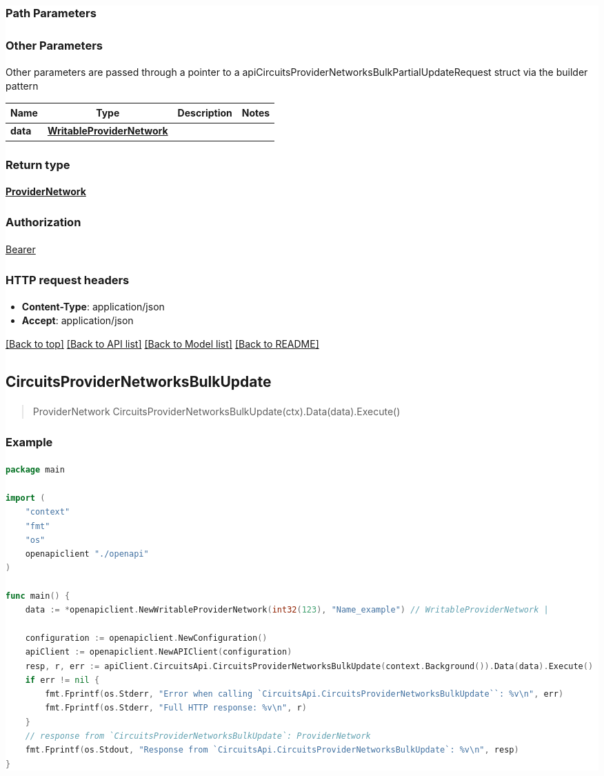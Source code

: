 ### Path Parameters



### Other Parameters

Other parameters are passed through a pointer to a apiCircuitsProviderNetworksBulkPartialUpdateRequest struct via the builder pattern


Name | Type | Description  | Notes
------------- | ------------- | ------------- | -------------
 **data** | [**WritableProviderNetwork**](WritableProviderNetwork.md) |  | 

### Return type

[**ProviderNetwork**](ProviderNetwork.md)

### Authorization

[Bearer](../README.md#Bearer)

### HTTP request headers

- **Content-Type**: application/json
- **Accept**: application/json

[[Back to top]](#) [[Back to API list]](../README.md#documentation-for-api-endpoints)
[[Back to Model list]](../README.md#documentation-for-models)
[[Back to README]](../README.md)


## CircuitsProviderNetworksBulkUpdate

> ProviderNetwork CircuitsProviderNetworksBulkUpdate(ctx).Data(data).Execute()



### Example

```go
package main

import (
    "context"
    "fmt"
    "os"
    openapiclient "./openapi"
)

func main() {
    data := *openapiclient.NewWritableProviderNetwork(int32(123), "Name_example") // WritableProviderNetwork | 

    configuration := openapiclient.NewConfiguration()
    apiClient := openapiclient.NewAPIClient(configuration)
    resp, r, err := apiClient.CircuitsApi.CircuitsProviderNetworksBulkUpdate(context.Background()).Data(data).Execute()
    if err != nil {
        fmt.Fprintf(os.Stderr, "Error when calling `CircuitsApi.CircuitsProviderNetworksBulkUpdate``: %v\n", err)
        fmt.Fprintf(os.Stderr, "Full HTTP response: %v\n", r)
    }
    // response from `CircuitsProviderNetworksBulkUpdate`: ProviderNetwork
    fmt.Fprintf(os.Stdout, "Response from `CircuitsApi.CircuitsProviderNetworksBulkUpdate`: %v\n", resp)
}
```